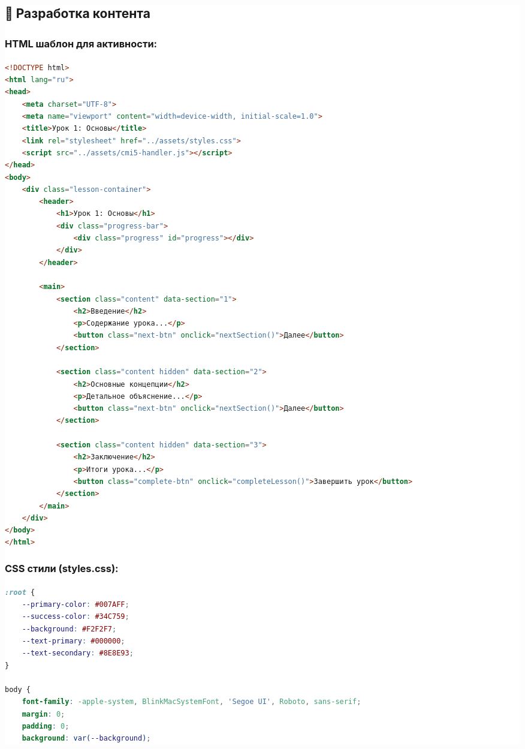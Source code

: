 ## 🎨 Разработка контента

### HTML шаблон для активности:

```html
<!DOCTYPE html>
<html lang="ru">
<head>
    <meta charset="UTF-8">
    <meta name="viewport" content="width=device-width, initial-scale=1.0">
    <title>Урок 1: Основы</title>
    <link rel="stylesheet" href="../assets/styles.css">
    <script src="../assets/cmi5-handler.js"></script>
</head>
<body>
    <div class="lesson-container">
        <header>
            <h1>Урок 1: Основы</h1>
            <div class="progress-bar">
                <div class="progress" id="progress"></div>
            </div>
        </header>
        
        <main>
            <section class="content" data-section="1">
                <h2>Введение</h2>
                <p>Содержание урока...</p>
                <button class="next-btn" onclick="nextSection()">Далее</button>
            </section>
            
            <section class="content hidden" data-section="2">
                <h2>Основные концепции</h2>
                <p>Детальное объяснение...</p>
                <button class="next-btn" onclick="nextSection()">Далее</button>
            </section>
            
            <section class="content hidden" data-section="3">
                <h2>Заключение</h2>
                <p>Итоги урока...</p>
                <button class="complete-btn" onclick="completeLesson()">Завершить урок</button>
            </section>
        </main>
    </div>
</body>
</html>
```

### CSS стили (styles.css):

```css
:root {
    --primary-color: #007AFF;
    --success-color: #34C759;
    --background: #F2F2F7;
    --text-primary: #000000;
    --text-secondary: #8E8E93;
}

body {
    font-family: -apple-system, BlinkMacSystemFont, 'Segoe UI', Roboto, sans-serif;
    margin: 0;
    padding: 0;
    background: var(--background);
```